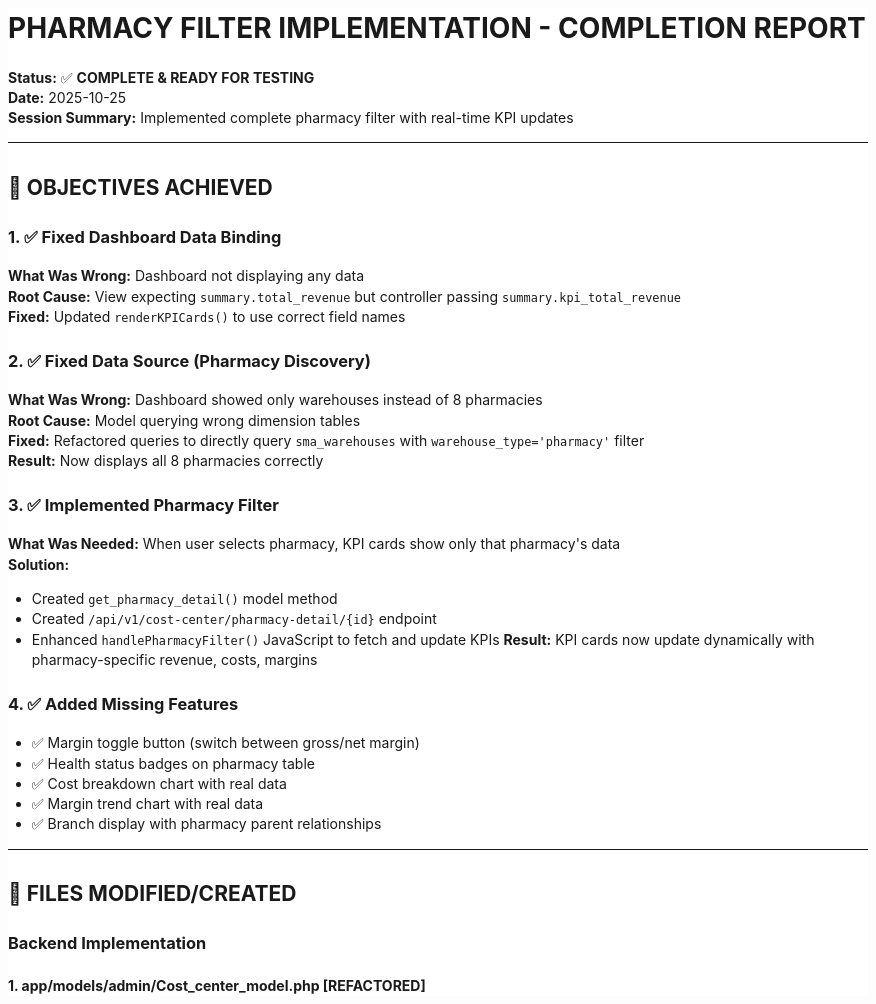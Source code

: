# PHARMACY FILTER IMPLEMENTATION - COMPLETION REPORT

**Status:** ✅ **COMPLETE & READY FOR TESTING**  
**Date:** 2025-10-25  
**Session Summary:** Implemented complete pharmacy filter with real-time KPI updates

---

## 🎯 OBJECTIVES ACHIEVED

### 1. ✅ Fixed Dashboard Data Binding

**What Was Wrong:** Dashboard not displaying any data  
**Root Cause:** View expecting `summary.total_revenue` but controller passing `summary.kpi_total_revenue`  
**Fixed:** Updated `renderKPICards()` to use correct field names

### 2. ✅ Fixed Data Source (Pharmacy Discovery)

**What Was Wrong:** Dashboard showed only warehouses instead of 8 pharmacies  
**Root Cause:** Model querying wrong dimension tables  
**Fixed:** Refactored queries to directly query `sma_warehouses` with `warehouse_type='pharmacy'` filter  
**Result:** Now displays all 8 pharmacies correctly

### 3. ✅ Implemented Pharmacy Filter

**What Was Needed:** When user selects pharmacy, KPI cards show only that pharmacy's data  
**Solution:**

- Created `get_pharmacy_detail()` model method
- Created `/api/v1/cost-center/pharmacy-detail/{id}` endpoint
- Enhanced `handlePharmacyFilter()` JavaScript to fetch and update KPIs
  **Result:** KPI cards now update dynamically with pharmacy-specific revenue, costs, margins

### 4. ✅ Added Missing Features

- ✅ Margin toggle button (switch between gross/net margin)
- ✅ Health status badges on pharmacy table
- ✅ Cost breakdown chart with real data
- ✅ Margin trend chart with real data
- ✅ Branch display with pharmacy parent relationships

---

## 📁 FILES MODIFIED/CREATED

### Backend Implementation

#### 1. **app/models/admin/Cost_center_model.php** [REFACTORED]

